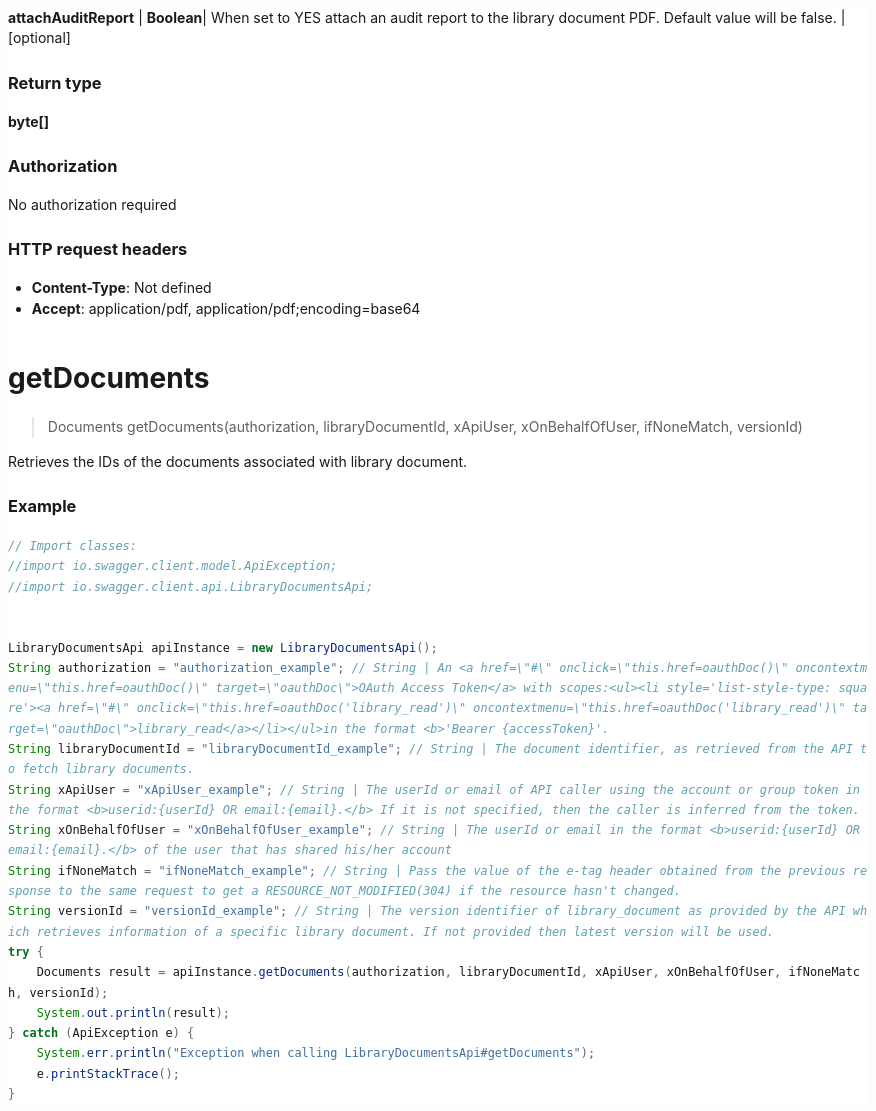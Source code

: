  **attachAuditReport** | **Boolean**| When set to YES attach an audit report to the library document PDF. Default value will be false. | [optional]

### Return type

**byte[]**

### Authorization

No authorization required

### HTTP request headers

 - **Content-Type**: Not defined
 - **Accept**: application/pdf, application/pdf;encoding=base64

<a name="getDocuments"></a>
# **getDocuments**
> Documents getDocuments(authorization, libraryDocumentId, xApiUser, xOnBehalfOfUser, ifNoneMatch, versionId)

Retrieves the IDs of the documents associated with library document.

### Example
```java
// Import classes:
//import io.swagger.client.model.ApiException;
//import io.swagger.client.api.LibraryDocumentsApi;


LibraryDocumentsApi apiInstance = new LibraryDocumentsApi();
String authorization = "authorization_example"; // String | An <a href=\"#\" onclick=\"this.href=oauthDoc()\" oncontextmenu=\"this.href=oauthDoc()\" target=\"oauthDoc\">OAuth Access Token</a> with scopes:<ul><li style='list-style-type: square'><a href=\"#\" onclick=\"this.href=oauthDoc('library_read')\" oncontextmenu=\"this.href=oauthDoc('library_read')\" target=\"oauthDoc\">library_read</a></li></ul>in the format <b>'Bearer {accessToken}'.
String libraryDocumentId = "libraryDocumentId_example"; // String | The document identifier, as retrieved from the API to fetch library documents.
String xApiUser = "xApiUser_example"; // String | The userId or email of API caller using the account or group token in the format <b>userid:{userId} OR email:{email}.</b> If it is not specified, then the caller is inferred from the token.
String xOnBehalfOfUser = "xOnBehalfOfUser_example"; // String | The userId or email in the format <b>userid:{userId} OR email:{email}.</b> of the user that has shared his/her account
String ifNoneMatch = "ifNoneMatch_example"; // String | Pass the value of the e-tag header obtained from the previous response to the same request to get a RESOURCE_NOT_MODIFIED(304) if the resource hasn't changed.
String versionId = "versionId_example"; // String | The version identifier of library_document as provided by the API which retrieves information of a specific library document. If not provided then latest version will be used.
try {
    Documents result = apiInstance.getDocuments(authorization, libraryDocumentId, xApiUser, xOnBehalfOfUser, ifNoneMatch, versionId);
    System.out.println(result);
} catch (ApiException e) {
    System.err.println("Exception when calling LibraryDocumentsApi#getDocuments");
    e.printStackTrace();
}
```
